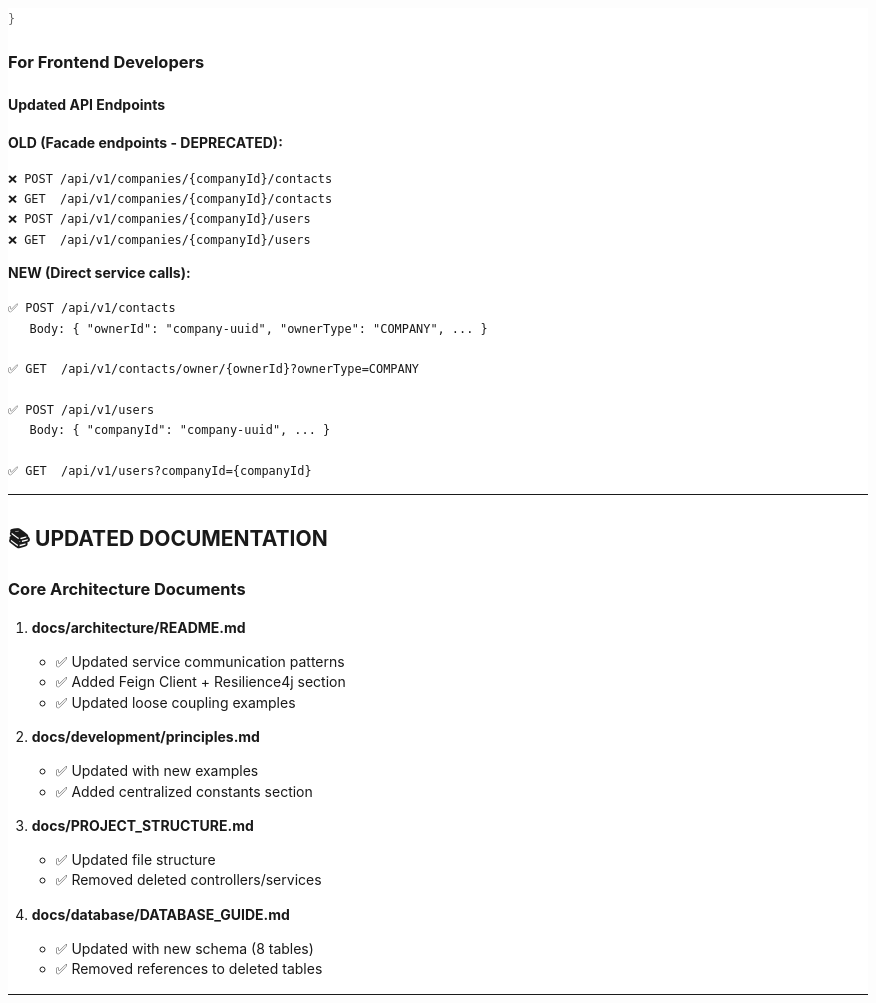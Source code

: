 ```java
}
```

### For Frontend Developers

#### Updated API Endpoints

**OLD (Facade endpoints - DEPRECATED):**

```
❌ POST /api/v1/companies/{companyId}/contacts
❌ GET  /api/v1/companies/{companyId}/contacts
❌ POST /api/v1/companies/{companyId}/users
❌ GET  /api/v1/companies/{companyId}/users
```

**NEW (Direct service calls):**

```
✅ POST /api/v1/contacts
   Body: { "ownerId": "company-uuid", "ownerType": "COMPANY", ... }

✅ GET  /api/v1/contacts/owner/{ownerId}?ownerType=COMPANY

✅ POST /api/v1/users
   Body: { "companyId": "company-uuid", ... }

✅ GET  /api/v1/users?companyId={companyId}
```

---

## 📚 UPDATED DOCUMENTATION

### Core Architecture Documents

1. **docs/architecture/README.md**

   - ✅ Updated service communication patterns
   - ✅ Added Feign Client + Resilience4j section
   - ✅ Updated loose coupling examples

2. **docs/development/principles.md**

   - ✅ Updated with new examples
   - ✅ Added centralized constants section

3. **docs/PROJECT_STRUCTURE.md**

   - ✅ Updated file structure
   - ✅ Removed deleted controllers/services

4. **docs/database/DATABASE_GUIDE.md**
   - ✅ Updated with new schema (8 tables)
   - ✅ Removed references to deleted tables

---